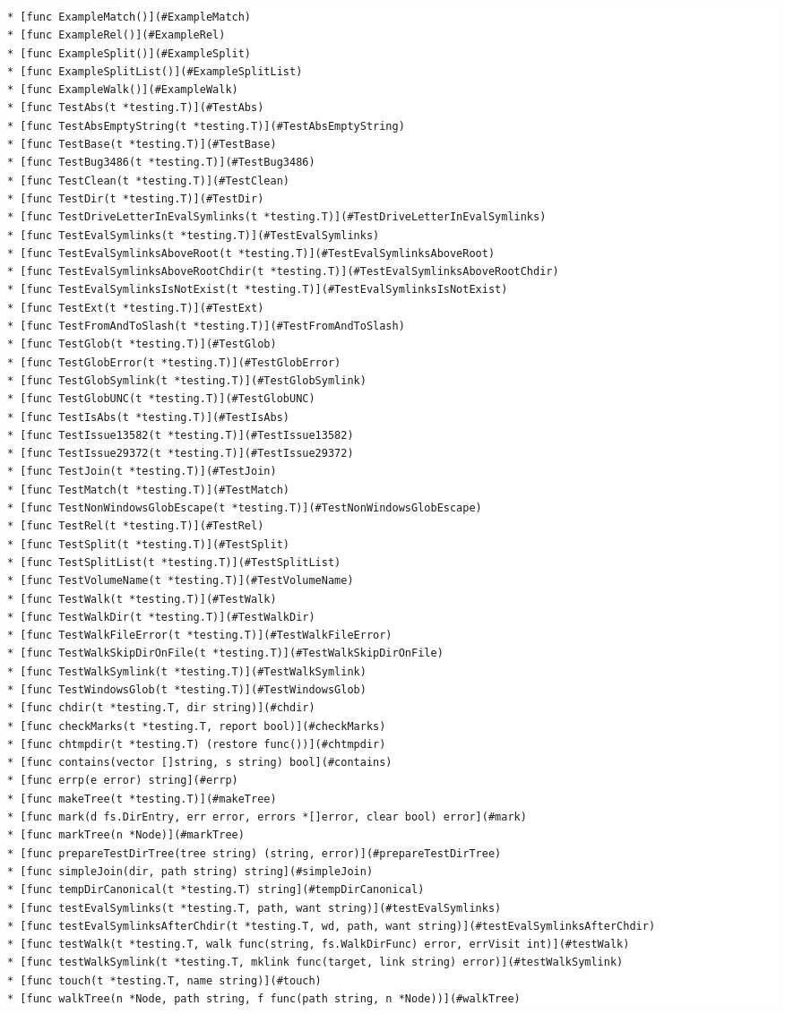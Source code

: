     * [func ExampleMatch()](#ExampleMatch)
    * [func ExampleRel()](#ExampleRel)
    * [func ExampleSplit()](#ExampleSplit)
    * [func ExampleSplitList()](#ExampleSplitList)
    * [func ExampleWalk()](#ExampleWalk)
    * [func TestAbs(t *testing.T)](#TestAbs)
    * [func TestAbsEmptyString(t *testing.T)](#TestAbsEmptyString)
    * [func TestBase(t *testing.T)](#TestBase)
    * [func TestBug3486(t *testing.T)](#TestBug3486)
    * [func TestClean(t *testing.T)](#TestClean)
    * [func TestDir(t *testing.T)](#TestDir)
    * [func TestDriveLetterInEvalSymlinks(t *testing.T)](#TestDriveLetterInEvalSymlinks)
    * [func TestEvalSymlinks(t *testing.T)](#TestEvalSymlinks)
    * [func TestEvalSymlinksAboveRoot(t *testing.T)](#TestEvalSymlinksAboveRoot)
    * [func TestEvalSymlinksAboveRootChdir(t *testing.T)](#TestEvalSymlinksAboveRootChdir)
    * [func TestEvalSymlinksIsNotExist(t *testing.T)](#TestEvalSymlinksIsNotExist)
    * [func TestExt(t *testing.T)](#TestExt)
    * [func TestFromAndToSlash(t *testing.T)](#TestFromAndToSlash)
    * [func TestGlob(t *testing.T)](#TestGlob)
    * [func TestGlobError(t *testing.T)](#TestGlobError)
    * [func TestGlobSymlink(t *testing.T)](#TestGlobSymlink)
    * [func TestGlobUNC(t *testing.T)](#TestGlobUNC)
    * [func TestIsAbs(t *testing.T)](#TestIsAbs)
    * [func TestIssue13582(t *testing.T)](#TestIssue13582)
    * [func TestIssue29372(t *testing.T)](#TestIssue29372)
    * [func TestJoin(t *testing.T)](#TestJoin)
    * [func TestMatch(t *testing.T)](#TestMatch)
    * [func TestNonWindowsGlobEscape(t *testing.T)](#TestNonWindowsGlobEscape)
    * [func TestRel(t *testing.T)](#TestRel)
    * [func TestSplit(t *testing.T)](#TestSplit)
    * [func TestSplitList(t *testing.T)](#TestSplitList)
    * [func TestVolumeName(t *testing.T)](#TestVolumeName)
    * [func TestWalk(t *testing.T)](#TestWalk)
    * [func TestWalkDir(t *testing.T)](#TestWalkDir)
    * [func TestWalkFileError(t *testing.T)](#TestWalkFileError)
    * [func TestWalkSkipDirOnFile(t *testing.T)](#TestWalkSkipDirOnFile)
    * [func TestWalkSymlink(t *testing.T)](#TestWalkSymlink)
    * [func TestWindowsGlob(t *testing.T)](#TestWindowsGlob)
    * [func chdir(t *testing.T, dir string)](#chdir)
    * [func checkMarks(t *testing.T, report bool)](#checkMarks)
    * [func chtmpdir(t *testing.T) (restore func())](#chtmpdir)
    * [func contains(vector []string, s string) bool](#contains)
    * [func errp(e error) string](#errp)
    * [func makeTree(t *testing.T)](#makeTree)
    * [func mark(d fs.DirEntry, err error, errors *[]error, clear bool) error](#mark)
    * [func markTree(n *Node)](#markTree)
    * [func prepareTestDirTree(tree string) (string, error)](#prepareTestDirTree)
    * [func simpleJoin(dir, path string) string](#simpleJoin)
    * [func tempDirCanonical(t *testing.T) string](#tempDirCanonical)
    * [func testEvalSymlinks(t *testing.T, path, want string)](#testEvalSymlinks)
    * [func testEvalSymlinksAfterChdir(t *testing.T, wd, path, want string)](#testEvalSymlinksAfterChdir)
    * [func testWalk(t *testing.T, walk func(string, fs.WalkDirFunc) error, errVisit int)](#testWalk)
    * [func testWalkSymlink(t *testing.T, mklink func(target, link string) error)](#testWalkSymlink)
    * [func touch(t *testing.T, name string)](#touch)
    * [func walkTree(n *Node, path string, f func(path string, n *Node))](#walkTree)
